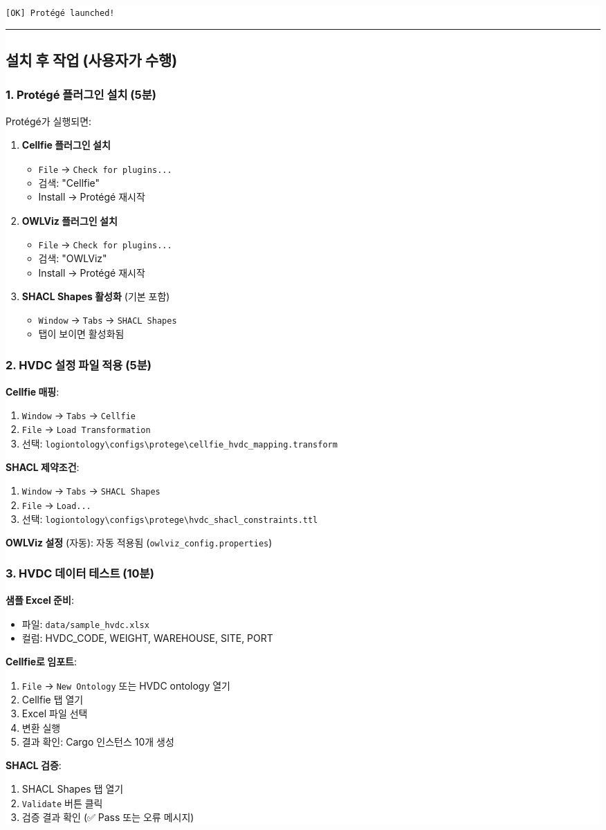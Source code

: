 ```
[OK] Protégé launched!
```

---

## 설치 후 작업 (사용자가 수행)

### 1. Protégé 플러그인 설치 (5분)

Protégé가 실행되면:

1. **Cellfie 플러그인 설치**
   - `File` → `Check for plugins...`
   - 검색: "Cellfie"
   - Install → Protégé 재시작

2. **OWLViz 플러그인 설치**
   - `File` → `Check for plugins...`
   - 검색: "OWLViz"
   - Install → Protégé 재시작

3. **SHACL Shapes 활성화** (기본 포함)
   - `Window` → `Tabs` → `SHACL Shapes`
   - 탭이 보이면 활성화됨

### 2. HVDC 설정 파일 적용 (5분)

**Cellfie 매핑**:
1. `Window` → `Tabs` → `Cellfie`
2. `File` → `Load Transformation`
3. 선택: `logiontology\configs\protege\cellfie_hvdc_mapping.transform`

**SHACL 제약조건**:
1. `Window` → `Tabs` → `SHACL Shapes`
2. `File` → `Load...`
3. 선택: `logiontology\configs\protege\hvdc_shacl_constraints.ttl`

**OWLViz 설정** (자동):
자동 적용됨 (`owlviz_config.properties`)

### 3. HVDC 데이터 테스트 (10분)

**샘플 Excel 준비**:
- 파일: `data/sample_hvdc.xlsx`
- 컬럼: HVDC_CODE, WEIGHT, WAREHOUSE, SITE, PORT

**Cellfie로 임포트**:
1. `File` → `New Ontology` 또는 HVDC ontology 열기
2. Cellfie 탭 열기
3. Excel 파일 선택
4. 변환 실행
5. 결과 확인: Cargo 인스턴스 10개 생성

**SHACL 검증**:
1. SHACL Shapes 탭 열기
2. `Validate` 버튼 클릭
3. 검증 결과 확인 (✅ Pass 또는 오류 메시지)
